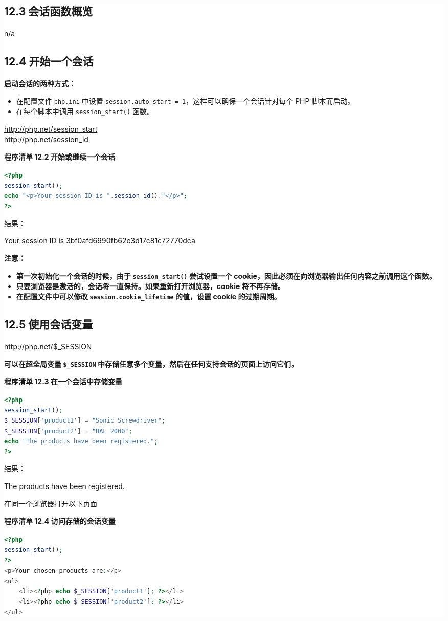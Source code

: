## 12.3 会话函数概览

n/a

## 12.4 开始一个会话

**启动会话的两种方式：**

- 在配置文件 `php.ini` 中设置 `session.auto_start = 1`，这样可以确保一个会话针对每个 PHP 脚本而启动。
- 在每个脚本中调用 `session_start()` 函数。

http://php.net/session_start \
http://php.net/session_id

**程序清单 12.2 开始或继续一个会话**
```php
<?php
session_start();
echo "<p>Your session ID is ".session_id()."</p>";
?>
```

结果：

<p>Your session ID is 3bf0afd6990fb62e3d17c81c72770dca</p>

**注意：**
- **第一次初始化一个会话的时候，由于 `session_start()` 尝试设置一个 cookie，因此必须在向浏览器输出任何内容之前调用这个函数。**
- **只要浏览器是激活的，会话将一直保持。如果重新打开浏览器，cookie 将不再存储。**
- **在配置文件中可以修改 `session.cookie_lifetime` 的值，设置 cookie 的过期周期。**

## 12.5 使用会话变量

http://php.net/$_SESSION

**可以在超全局变量 `$_SESSION` 中存储任意多个变量，然后在任何支持会话的页面上访问它们。**

**程序清单 12.3 在一个会话中存储变量**
```php
<?php
session_start();
$_SESSION['product1'] = "Sonic Screwdriver";
$_SESSION['product2'] = "HAL 2000";
echo "The products have been registered.";
?>
```

结果：

The products have been registered.

在同一个浏览器打开以下页面

**程序清单 12.4 访问存储的会话变量**
```php
<?php
session_start();
?>
<p>Your chosen products are:</p>
<ul>
    <li><?php echo $_SESSION['product1']; ?></li>
    <li><?php echo $_SESSION['product2']; ?></li>
</ul>
```
